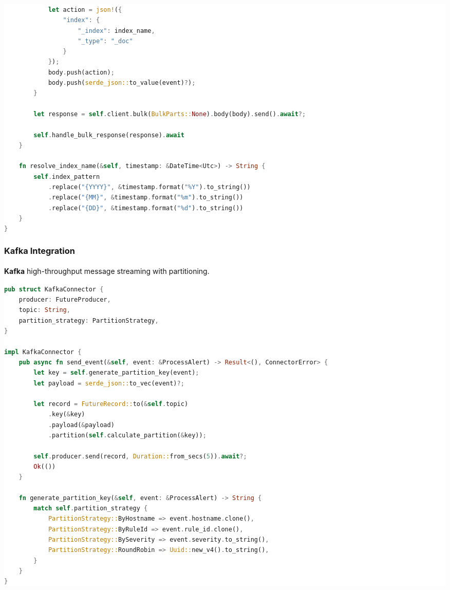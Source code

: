 ```rust
            let action = json!({
                "index": {
                    "_index": index_name,
                    "_type": "_doc"
                }
            });
            body.push(action);
            body.push(serde_json::to_value(event)?);
        }

        let response = self.client.bulk(BulkParts::None).body(body).send().await?;

        self.handle_bulk_response(response).await
    }

    fn resolve_index_name(&self, timestamp: &DateTime<Utc>) -> String {
        self.index_pattern
            .replace("{YYYY}", &timestamp.format("%Y").to_string())
            .replace("{MM}", &timestamp.format("%m").to_string())
            .replace("{DD}", &timestamp.format("%d").to_string())
    }
}
```

### Kafka Integration

**Kafka** high-throughput message streaming with partitioning.

```rust
pub struct KafkaConnector {
    producer: FutureProducer,
    topic: String,
    partition_strategy: PartitionStrategy,
}

impl KafkaConnector {
    pub async fn send_event(&self, event: &ProcessAlert) -> Result<(), ConnectorError> {
        let key = self.generate_partition_key(event);
        let payload = serde_json::to_vec(event)?;

        let record = FutureRecord::to(&self.topic)
            .key(&key)
            .payload(&payload)
            .partition(self.calculate_partition(&key));

        self.producer.send(record, Duration::from_secs(5)).await?;
        Ok(())
    }

    fn generate_partition_key(&self, event: &ProcessAlert) -> String {
        match self.partition_strategy {
            PartitionStrategy::ByHostname => event.hostname.clone(),
            PartitionStrategy::ByRuleId => event.rule_id.clone(),
            PartitionStrategy::BySeverity => event.severity.to_string(),
            PartitionStrategy::RoundRobin => Uuid::new_v4().to_string(),
        }
    }
}
```
